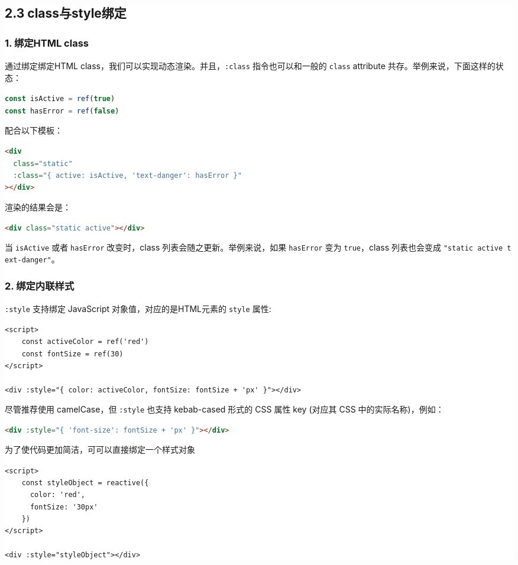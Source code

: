 

## 2.3 class与style绑定

### 1. 绑定HTML class

通过绑定绑定HTML class，我们可以实现动态渲染。并且，`:class` 指令也可以和一般的 `class` attribute 共存。举例来说，下面这样的状态：

```javascript
const isActive = ref(true)
const hasError = ref(false)
```

配合以下模板：

```html
<div
  class="static"
  :class="{ active: isActive, 'text-danger': hasError }"
></div>
```

渲染的结果会是：

```html
<div class="static active"></div>
```

当 `isActive` 或者 `hasError` 改变时，class 列表会随之更新。举例来说，如果 `hasError` 变为 `true`，class 列表也会变成 `"static active text-danger"`。



### 2. 绑定内联样式

`:style` 支持绑定 JavaScript 对象值，对应的是HTML元素的 `style` 属性:

```vue
<script>
    const activeColor = ref('red')
    const fontSize = ref(30)
</script>

<div :style="{ color: activeColor, fontSize: fontSize + 'px' }"></div>
```



尽管推荐使用 camelCase，但 `:style` 也支持 kebab-cased 形式的 CSS 属性 key (对应其 CSS 中的实际名称)，例如：

```html
<div :style="{ 'font-size': fontSize + 'px' }"></div>
```



为了使代码更加简洁，可可以直接绑定一个样式对象

```vue
<script>
    const styleObject = reactive({
      color: 'red',
      fontSize: '30px'
    })
</script>

<div :style="styleObject"></div>
```
